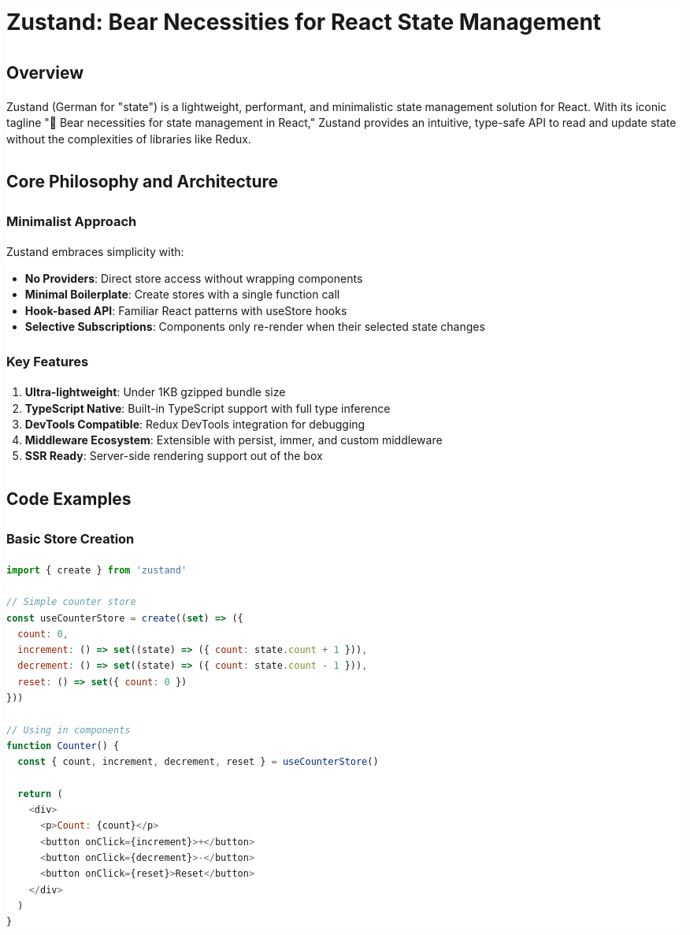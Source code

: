# Zustand: Bear Necessities for React State Management

## Overview

Zustand (German for "state") is a lightweight, performant, and minimalistic state management solution for React. With its iconic tagline "🐻 Bear necessities for state management in React," Zustand provides an intuitive, type-safe API to read and update state without the complexities of libraries like Redux.

## Core Philosophy and Architecture

### Minimalist Approach
Zustand embraces simplicity with:
- **No Providers**: Direct store access without wrapping components
- **Minimal Boilerplate**: Create stores with a single function call
- **Hook-based API**: Familiar React patterns with useStore hooks
- **Selective Subscriptions**: Components only re-render when their selected state changes

### Key Features

1. **Ultra-lightweight**: Under 1KB gzipped bundle size
2. **TypeScript Native**: Built-in TypeScript support with full type inference
3. **DevTools Compatible**: Redux DevTools integration for debugging
4. **Middleware Ecosystem**: Extensible with persist, immer, and custom middleware
5. **SSR Ready**: Server-side rendering support out of the box

## Code Examples

### Basic Store Creation

```javascript
import { create } from 'zustand'

// Simple counter store
const useCounterStore = create((set) => ({
  count: 0,
  increment: () => set((state) => ({ count: state.count + 1 })),
  decrement: () => set((state) => ({ count: state.count - 1 })),
  reset: () => set({ count: 0 })
}))

// Using in components
function Counter() {
  const { count, increment, decrement, reset } = useCounterStore()
  
  return (
    <div>
      <p>Count: {count}</p>
      <button onClick={increment}>+</button>
      <button onClick={decrement}>-</button>
      <button onClick={reset}>Reset</button>
    </div>
  )
}
```
